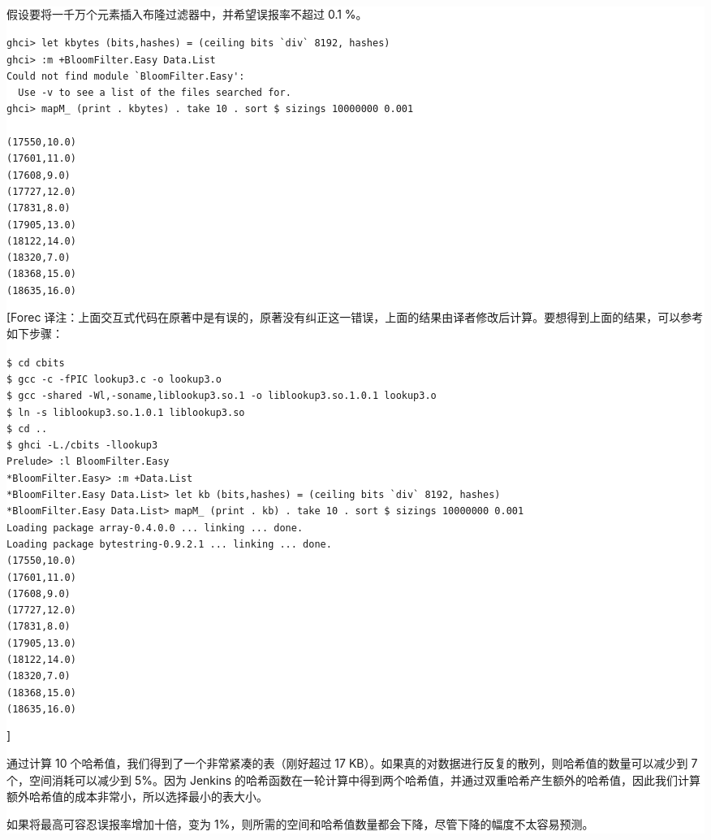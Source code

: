 假设要将一千万个元素插入布隆过滤器中，并希望误报率不超过 0.1 %。

    ghci> let kbytes (bits,hashes) = (ceiling bits `div` 8192, hashes)
    ghci> :m +BloomFilter.Easy Data.List
    Could not find module `BloomFilter.Easy':
      Use -v to see a list of the files searched for.
    ghci> mapM_ (print . kbytes) . take 10 . sort $ sizings 10000000 0.001

    (17550,10.0)
    (17601,11.0)
    (17608,9.0)
    (17727,12.0)
    (17831,8.0)
    (17905,13.0)
    (18122,14.0)
    (18320,7.0)
    (18368,15.0)
    (18635,16.0)

\[Forec
译注：上面交互式代码在原著中是有误的，原著没有纠正这一错误，上面的结果由译者修改后计算。要想得到上面的结果，可以参考如下步骤：

    $ cd cbits
    $ gcc -c -fPIC lookup3.c -o lookup3.o
    $ gcc -shared -Wl,-soname,liblookup3.so.1 -o liblookup3.so.1.0.1 lookup3.o
    $ ln -s liblookup3.so.1.0.1 liblookup3.so
    $ cd ..
    $ ghci -L./cbits -llookup3
    Prelude> :l BloomFilter.Easy
    *BloomFilter.Easy> :m +Data.List
    *BloomFilter.Easy Data.List> let kb (bits,hashes) = (ceiling bits `div` 8192, hashes)
    *BloomFilter.Easy Data.List> mapM_ (print . kb) . take 10 . sort $ sizings 10000000 0.001
    Loading package array-0.4.0.0 ... linking ... done.
    Loading package bytestring-0.9.2.1 ... linking ... done.
    (17550,10.0)
    (17601,11.0)
    (17608,9.0)
    (17727,12.0)
    (17831,8.0)
    (17905,13.0)
    (18122,14.0)
    (18320,7.0)
    (18368,15.0)
    (18635,16.0)

\]

通过计算 10 个哈希值，我们得到了一个非常紧凑的表（刚好超过 17
KB）。如果真的对数据进行反复的散列，则哈希值的数量可以减少到 7
个，空间消耗可以减少到 5%。因为 Jenkins
的哈希函数在一轮计算中得到两个哈希值，并通过双重哈希产生额外的哈希值，因此我们计算额外哈希值的成本非常小，所以选择最小的表大小。

如果将最高可容忍误报率增加十倍，变为
1%，则所需的空间和哈希值数量都会下降，尽管下降的幅度不太容易预测。
